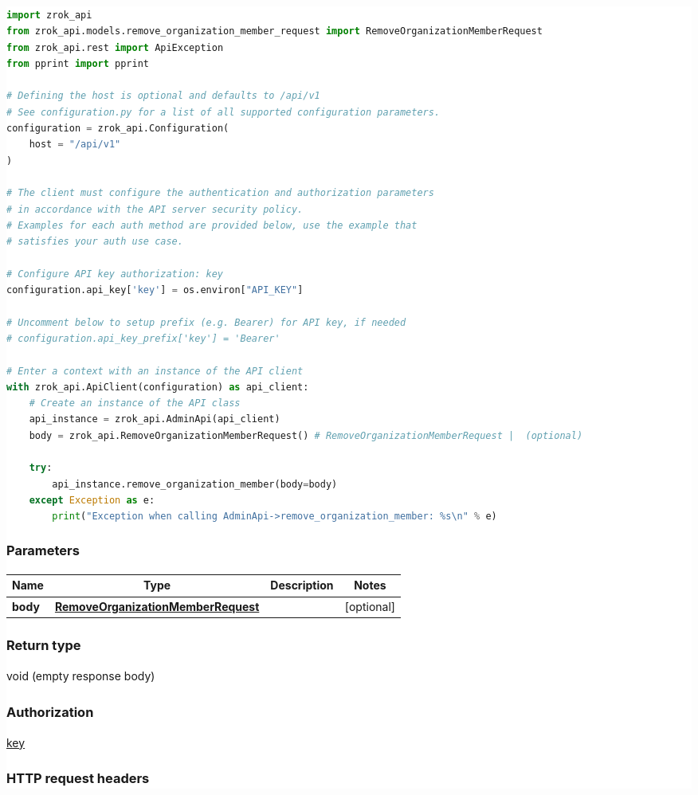 ```python
import zrok_api
from zrok_api.models.remove_organization_member_request import RemoveOrganizationMemberRequest
from zrok_api.rest import ApiException
from pprint import pprint

# Defining the host is optional and defaults to /api/v1
# See configuration.py for a list of all supported configuration parameters.
configuration = zrok_api.Configuration(
    host = "/api/v1"
)

# The client must configure the authentication and authorization parameters
# in accordance with the API server security policy.
# Examples for each auth method are provided below, use the example that
# satisfies your auth use case.

# Configure API key authorization: key
configuration.api_key['key'] = os.environ["API_KEY"]

# Uncomment below to setup prefix (e.g. Bearer) for API key, if needed
# configuration.api_key_prefix['key'] = 'Bearer'

# Enter a context with an instance of the API client
with zrok_api.ApiClient(configuration) as api_client:
    # Create an instance of the API class
    api_instance = zrok_api.AdminApi(api_client)
    body = zrok_api.RemoveOrganizationMemberRequest() # RemoveOrganizationMemberRequest |  (optional)

    try:
        api_instance.remove_organization_member(body=body)
    except Exception as e:
        print("Exception when calling AdminApi->remove_organization_member: %s\n" % e)
```



### Parameters


Name | Type | Description  | Notes
------------- | ------------- | ------------- | -------------
 **body** | [**RemoveOrganizationMemberRequest**](RemoveOrganizationMemberRequest.md)|  | [optional] 

### Return type

void (empty response body)

### Authorization

[key](../README.md#key)

### HTTP request headers
